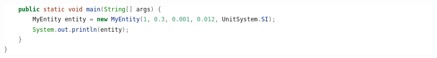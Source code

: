 ```java
    public static void main(String[] args) {
        MyEntity entity = new MyEntity(1, 0.3, 0.001, 0.012, UnitSystem.SI);
        System.out.println(entity);
    }
}
```
